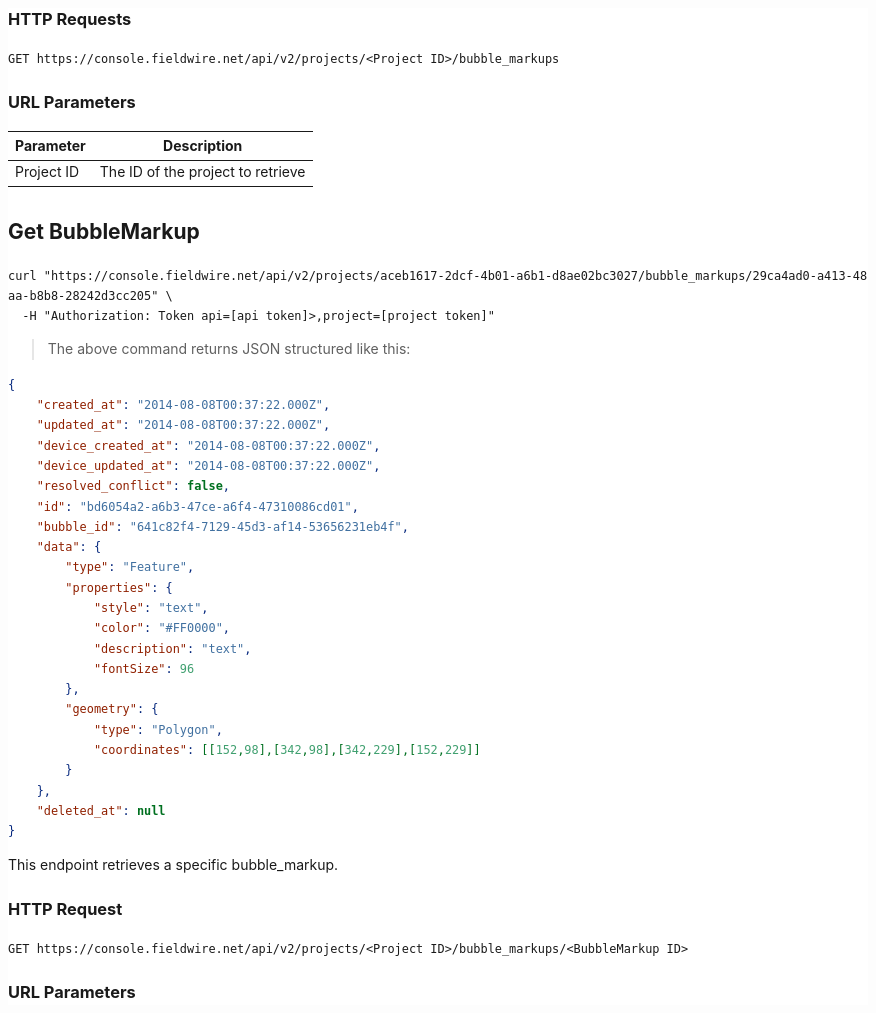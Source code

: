 ### HTTP Requests

`GET https://console.fieldwire.net/api/v2/projects/<Project ID>/bubble_markups`

### URL Parameters

Parameter | Description
--------- | -----------
Project ID | The ID of the project to retrieve

## Get BubbleMarkup

```shell
curl "https://console.fieldwire.net/api/v2/projects/aceb1617-2dcf-4b01-a6b1-d8ae02bc3027/bubble_markups/29ca4ad0-a413-48aa-b8b8-28242d3cc205" \
  -H "Authorization: Token api=[api token]>,project=[project token]"
```

> The above command returns JSON structured like this:

```json
{
    "created_at": "2014-08-08T00:37:22.000Z",
    "updated_at": "2014-08-08T00:37:22.000Z",
    "device_created_at": "2014-08-08T00:37:22.000Z",
    "device_updated_at": "2014-08-08T00:37:22.000Z",
    "resolved_conflict": false,
    "id": "bd6054a2-a6b3-47ce-a6f4-47310086cd01",
    "bubble_id": "641c82f4-7129-45d3-af14-53656231eb4f",
    "data": {
        "type": "Feature",
        "properties": {
            "style": "text",
            "color": "#FF0000",
            "description": "text",
            "fontSize": 96
        },
        "geometry": {
            "type": "Polygon",
            "coordinates": [[152,98],[342,98],[342,229],[152,229]]
        }
    },
    "deleted_at": null
}
```

This endpoint retrieves a specific bubble_markup.

### HTTP Request

`GET https://console.fieldwire.net/api/v2/projects/<Project ID>/bubble_markups/<BubbleMarkup ID>`

### URL Parameters
